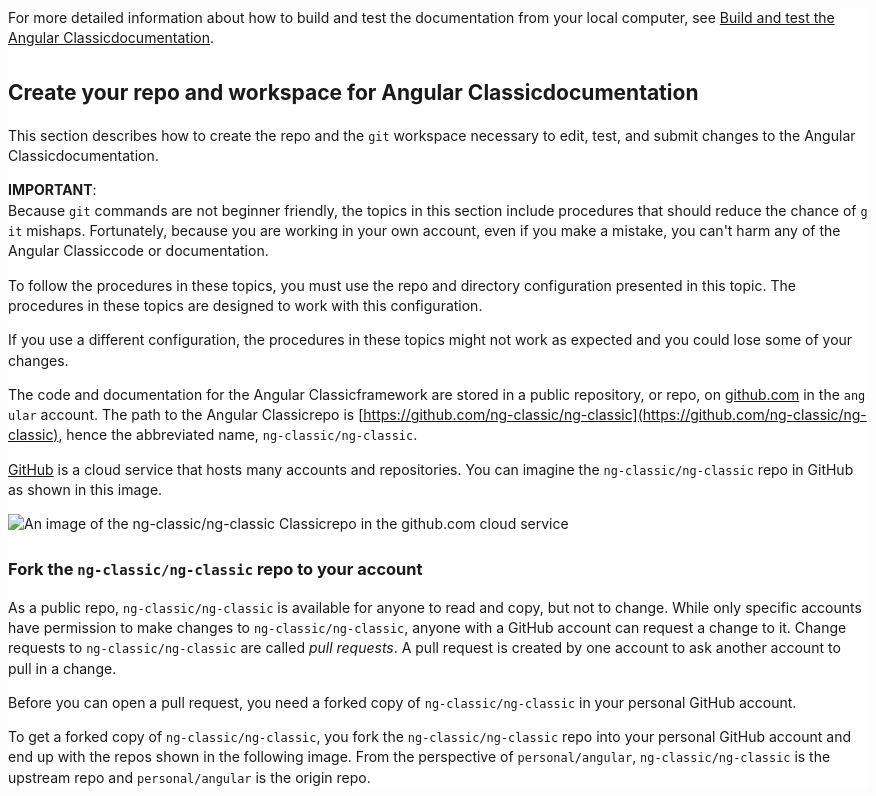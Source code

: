 For more detailed information about how to build and test the documentation from your local computer, see [Build and test the Angular Classicdocumentation](#build-and-test-the-angular-documentation).

## Create your repo and workspace for Angular Classicdocumentation

This section describes how to create the repo and the `git` workspace necessary to edit, test, and submit changes to the Angular Classicdocumentation.

<div class="alert is-important">

**IMPORTANT**: <br />
Because `git` commands are not beginner friendly, the topics in this section include procedures that should reduce the chance of `git` mishaps.
Fortunately, because you are working in your own account, even if you make a mistake, you can't harm any of the Angular Classiccode or documentation.

To follow the procedures in these topics, you must use the repo and directory configuration presented in this topic.
The procedures in these topics are designed to work with this configuration.

If you use a different configuration, the procedures in these topics might not work as expected and you could lose some of your changes.

</div>

The code and documentation for the Angular Classicframework are stored in a public repository, or repo, on [github.com](https://github.com) in the `angular` account.
The path to the Angular Classicrepo is [https://github.com/ng-classic/ng-classic](https://github.com/ng-classic/ng-classic), hence the abbreviated name, `ng-classic/ng-classic`.

[GitHub](https://github.com) is a cloud service that hosts many accounts and repositories.
You can imagine the `ng-classic/ng-classic` repo in GitHub as shown in this image.

<div class="lightbox">


<img alt="An image of the ng-classic/ng-classic Classicrepo in the github.com cloud service" src="generated/images/guide/doc-prepare-to-edit/github-angular-cloud.png">

</div>

### Fork the `ng-classic/ng-classic` repo to your account

As a public repo, `ng-classic/ng-classic` is available for anyone to read and copy, but not to change.
While only specific accounts have permission to make changes to `ng-classic/ng-classic`, anyone with a GitHub account can request a change to it.
Change requests to `ng-classic/ng-classic` are called *pull requests*.
A pull request is created by one account to ask another account to pull in a change.

Before you can open a pull request, you need a forked copy of `ng-classic/ng-classic` in your personal GitHub account.

To get a forked copy of `ng-classic/ng-classic`, you fork the `ng-classic/ng-classic` repo into your personal GitHub account and end up with the repos shown in the following image.
From the perspective of `personal/angular`, `ng-classic/ng-classic` is the upstream repo and `personal/angular` is the origin repo.
